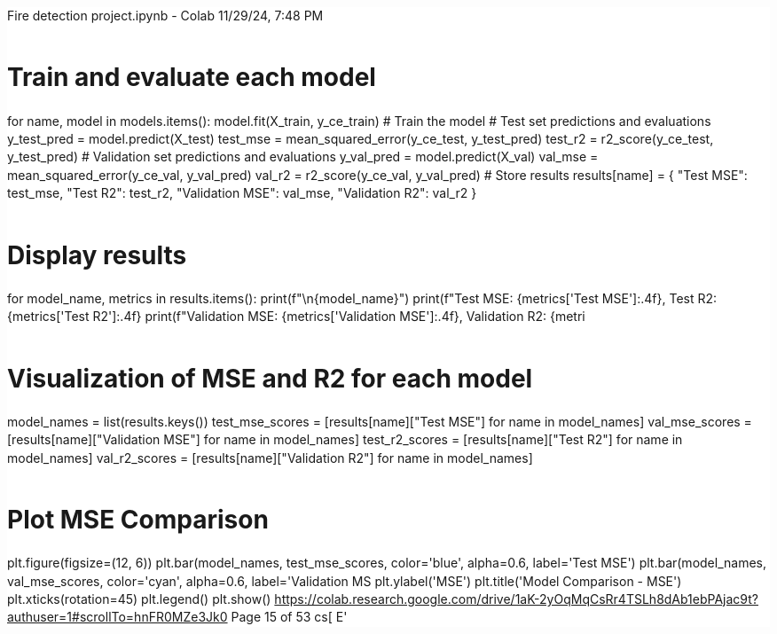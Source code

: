 Fire detection project.ipynb - Colab 11/29/24, 7:48 PM
 # Train and evaluate each model
for name, model in models.items():
    model.fit(X_train, y_ce_train)  # Train the model
    # Test set predictions and evaluations
    y_test_pred = model.predict(X_test)
    test_mse = mean_squared_error(y_ce_test, y_test_pred)
    test_r2 = r2_score(y_ce_test, y_test_pred)
    # Validation set predictions and evaluations
    y_val_pred = model.predict(X_val)
    val_mse = mean_squared_error(y_ce_val, y_val_pred)
    val_r2 = r2_score(y_ce_val, y_val_pred)
    # Store results
    results[name] = {
        "Test MSE": test_mse,
        "Test R2": test_r2,
        "Validation MSE": val_mse,
        "Validation R2": val_r2
}
# Display results
for model_name, metrics in results.items():
    print(f"\n{model_name}")
    print(f"Test MSE: {metrics['Test MSE']:.4f}, Test R2: {metrics['Test R2']:.4f}
    print(f"Validation MSE: {metrics['Validation MSE']:.4f}, Validation R2: {metri
# Visualization of MSE and R2 for each model
model_names = list(results.keys())
test_mse_scores = [results[name]["Test MSE"] for name in model_names]
val_mse_scores = [results[name]["Validation MSE"] for name in model_names]
test_r2_scores = [results[name]["Test R2"] for name in model_names]
val_r2_scores = [results[name]["Validation R2"] for name in model_names]
# Plot MSE Comparison
plt.figure(figsize=(12, 6))
plt.bar(model_names, test_mse_scores, color='blue', alpha=0.6, label='Test MSE')
plt.bar(model_names, val_mse_scores, color='cyan', alpha=0.6, label='Validation MS
plt.ylabel('MSE')
plt.title('Model Comparison - MSE')
plt.xticks(rotation=45)
plt.legend()
plt.show()
https://colab.research.google.com/drive/1aK-2yOqMqCsRr4TSLh8dAb1ebPAjac9t?authuser=1#scrollTo=hnFR0MZe3Jk0 Page 15 of 53
cs[
E'
